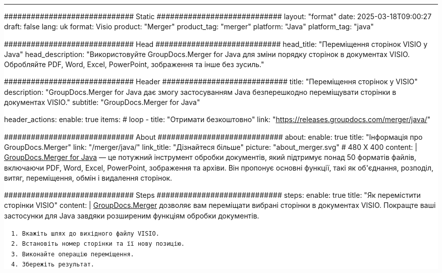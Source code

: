 
---
############################# Static ############################
layout: "format"
date:  2025-03-18T09:00:27
draft: false
lang: uk
format: Visio
product: "Merger"
product_tag: "merger"
platform: "Java"
platform_tag: "java"

############################# Head ############################
head_title: "Переміщення сторінок VISIO у Java"
head_description: "Використовуйте GroupDocs.Merger for Java для зміни порядку сторінок в документах VISIO. Обробляйте PDF, Word, Excel, PowerPoint, зображення та інше без зусиль."

############################# Header ############################
title: "Переміщення сторінок у VISIO" 
description: "GroupDocs.Merger for Java дає змогу застосуванням Java безперешкодно переміщувати сторінки в документах VISIO."
subtitle: "GroupDocs.Merger for Java" 

header_actions:
  enable: true
  items:
    #  loop
    - title: "Отримати безкоштовно"
      link: "https://releases.groupdocs.com/merger/java/"
      
############################# About ############################
about:
    enable: true
    title: "Інформація про GroupDocs.Merger"
    link: "/merger/java/"
    link_title: "Дізнайтеся більше"
    picture: "about_merger.svg" # 480 X 400
    content: |
       [GroupDocs.Merger for Java](/merger/java/) — це потужний інструмент обробки документів, який підтримує понад 50 форматів файлів, включаючи PDF, Word, Excel, PowerPoint, зображення та архіви. Він пропонує основні функції, такі як об'єднання, розподіл, витяг, переміщення, обмін і видалення сторінок.

############################# Steps ############################
steps:
    enable: true
    title: "Як перемістити сторінки VISIO"
    content: |
      [GroupDocs.Merger](/merger/java/) дозволяє вам переміщати вибрані сторінки в документах VISIO. Покращте ваші застосунки для Java завдяки розширеним функціям обробки документів.
      
      1. Вкажіть шлях до вихідного файлу VISIO.
      2. Встановіть номер сторінки та її нову позицію.
      3. Виконайте операцію переміщення.
      4. Збережіть результат.
   